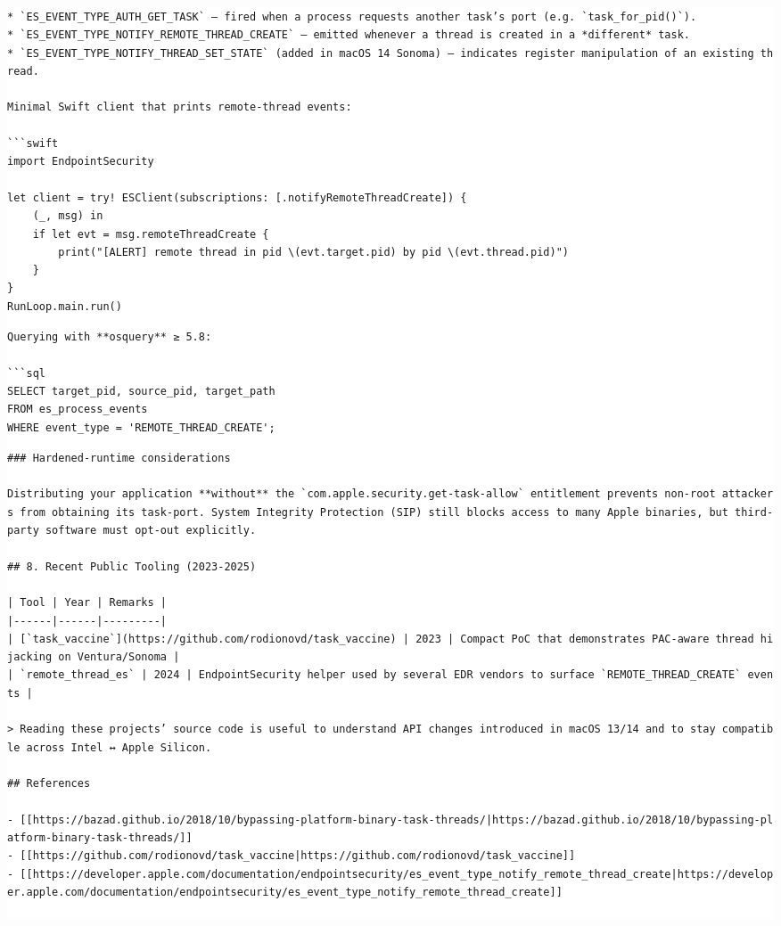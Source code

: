 ```
* `ES_EVENT_TYPE_AUTH_GET_TASK` – fired when a process requests another task’s port (e.g. `task_for_pid()`).
* `ES_EVENT_TYPE_NOTIFY_REMOTE_THREAD_CREATE` – emitted whenever a thread is created in a *different* task.
* `ES_EVENT_TYPE_NOTIFY_THREAD_SET_STATE` (added in macOS 14 Sonoma) – indicates register manipulation of an existing thread.

Minimal Swift client that prints remote-thread events:

```swift
import EndpointSecurity

let client = try! ESClient(subscriptions: [.notifyRemoteThreadCreate]) {
    (_, msg) in
    if let evt = msg.remoteThreadCreate {
        print("[ALERT] remote thread in pid \(evt.target.pid) by pid \(evt.thread.pid)")
    }
}
RunLoop.main.run()
```
```
Querying with **osquery** ≥ 5.8:

```sql
SELECT target_pid, source_pid, target_path
FROM es_process_events
WHERE event_type = 'REMOTE_THREAD_CREATE';
```
```
### Hardened-runtime considerations

Distributing your application **without** the `com.apple.security.get-task-allow` entitlement prevents non-root attackers from obtaining its task-port. System Integrity Protection (SIP) still blocks access to many Apple binaries, but third-party software must opt-out explicitly.

## 8. Recent Public Tooling (2023-2025)

| Tool | Year | Remarks |
|------|------|---------|
| [`task_vaccine`](https://github.com/rodionovd/task_vaccine) | 2023 | Compact PoC that demonstrates PAC-aware thread hijacking on Ventura/Sonoma |
| `remote_thread_es` | 2024 | EndpointSecurity helper used by several EDR vendors to surface `REMOTE_THREAD_CREATE` events |

> Reading these projects’ source code is useful to understand API changes introduced in macOS 13/14 and to stay compatible across Intel ↔ Apple Silicon.

## References

- [[https://bazad.github.io/2018/10/bypassing-platform-binary-task-threads/|https://bazad.github.io/2018/10/bypassing-platform-binary-task-threads/]]
- [[https://github.com/rodionovd/task_vaccine|https://github.com/rodionovd/task_vaccine]]
- [[https://developer.apple.com/documentation/endpointsecurity/es_event_type_notify_remote_thread_create|https://developer.apple.com/documentation/endpointsecurity/es_event_type_notify_remote_thread_create]]

